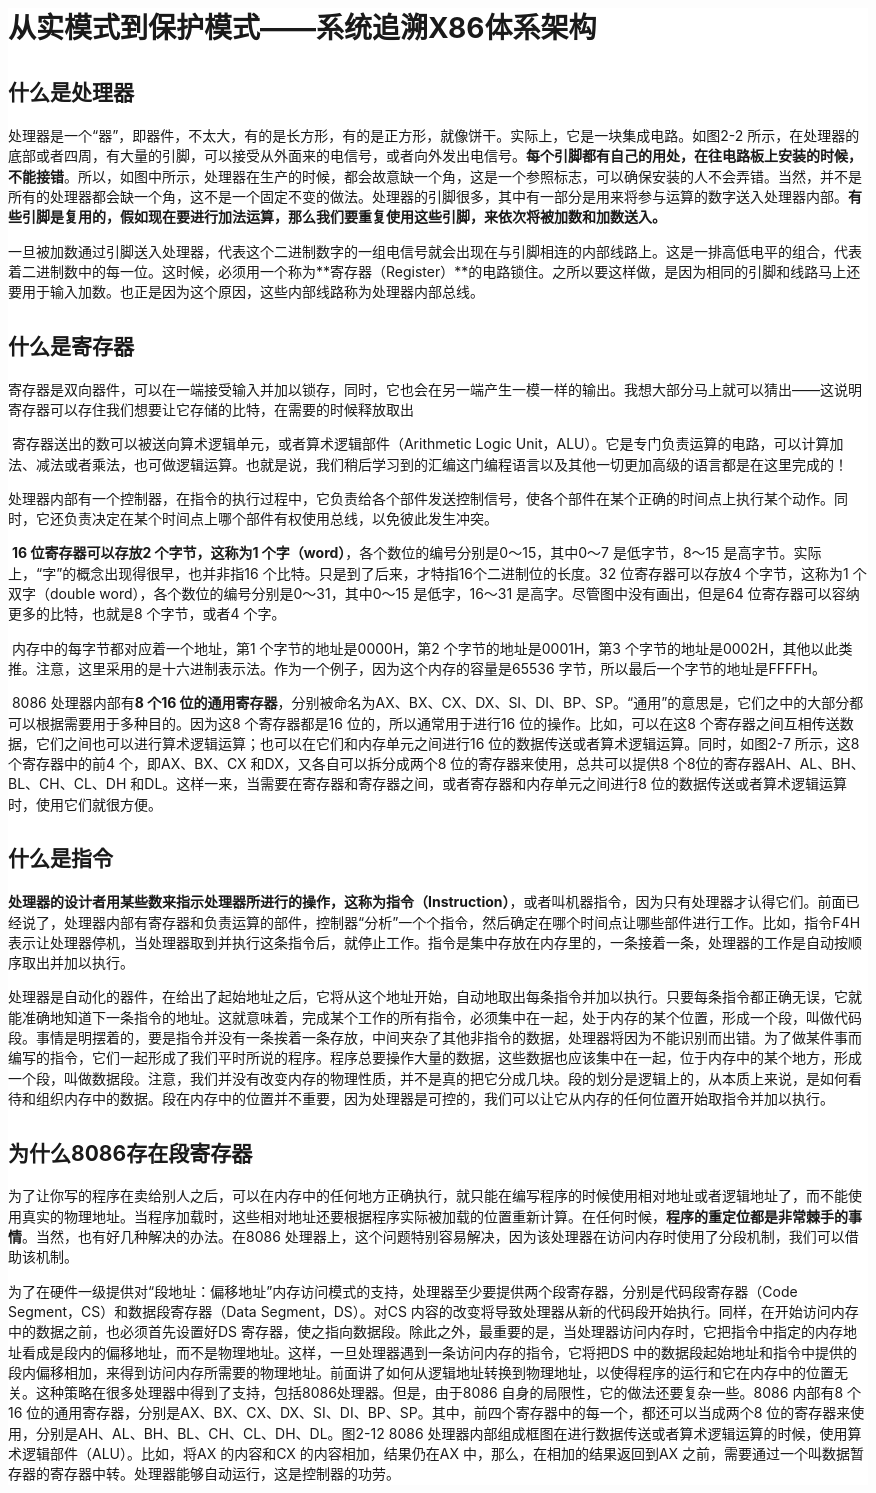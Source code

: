 # 从实模式到保护模式——系统追溯X86体系架构

## 什么是处理器

​	处理器是一个“器”，即器件，不太大，有的是长方形，有的是正方形，就像饼干。实际上，它是一块集成电路。如图2-2 所示，在处理器的底部或者四周，有大量的引脚，可以接受从外面来的电信号，或者向外发出电信号。**每个引脚都有自己的用处，在往电路板上安装的时候，不能接错**。所以，如图中所示，处理器在生产的时候，都会故意缺一个角，这是一个参照标志，可以确保安装的人不会弄错。当然，并不是所有的处理器都会缺一个角，这不是一个固定不变的做法。处理器的引脚很多，其中有一部分是用来将参与运算的数字送入处理器内部。**有些引脚是复用的，假如现在要进行加法运算，那么我们要重复使用这些引脚，来依次将被加数和加数送入。**

​	一旦被加数通过引脚送入处理器，代表这个二进制数字的一组电信号就会出现在与引脚相连的内部线路上。这是一排高低电平的组合，代表着二进制数中的每一位。这时候，必须用一个称为**寄存器（Register）**的电路锁住。之所以要这样做，是因为相同的引脚和线路马上还要用于输入加数。也正是因为这个原因，这些内部线路称为处理器内部总线。

## 什么是寄存器

​	寄存器是双向器件，可以在一端接受输入并加以锁存，同时，它也会在另一端产生一模一样的输出。我想大部分马上就可以猜出——这说明寄存器可以存住我们想要让它存储的比特，在需要的时候释放取出

​	寄存器送出的数可以被送向算术逻辑单元，或者算术逻辑部件（Arithmetic Logic Unit，ALU）。它是专门负责运算的电路，可以计算加法、减法或者乘法，也可做逻辑运算。也就是说，我们稍后学习到的汇编这门编程语言以及其他一切更加高级的语言都是在这里完成的！

​	处理器内部有一个控制器，在指令的执行过程中，它负责给各个部件发送控制信号，使各个部件在某个正确的时间点上执行某个动作。同时，它还负责决定在某个时间点上哪个部件有权使用总线，以免彼此发生冲突。

​	**16 位寄存器可以存放2 个字节，这称为1 个字（word）**，各个数位的编号分别是0～15，其中0～7 是低字节，8～15 是高字节。实际上，“字”的概念出现得很早，也并非指16 个比特。只是到了后来，才特指16个二进制位的长度。32 位寄存器可以存放4 个字节，这称为1 个双字（double word），各个数位的编号分别是0～31，其中0～15 是低字，16～31 是高字。尽管图中没有画出，但是64 位寄存器可以容纳更多的比特，也就是8 个字节，或者4 个字。

​	内存中的每字节都对应着一个地址，第1 个字节的地址是0000H，第2 个字节的地址是0001H，第3 个字节的地址是0002H，其他以此类推。注意，这里采用的是十六进制表示法。作为一个例子，因为这个内存的容量是65536 字节，所以最后一个字节的地址是FFFFH。

​	8086 处理器内部有**8 个16 位的通用寄存器**，分别被命名为AX、BX、CX、DX、SI、DI、BP、SP。“通用”的意思是，它们之中的大部分都可以根据需要用于多种目的。因为这8 个寄存器都是16 位的，所以通常用于进行16 位的操作。比如，可以在这8 个寄存器之间互相传送数据，它们之间也可以进行算术逻辑运算；也可以在它们和内存单元之间进行16 位的数据传送或者算术逻辑运算。同时，如图2-7 所示，这8 个寄存器中的前4 个，即AX、BX、CX 和DX，又各自可以拆分成两个8 位的寄存器来使用，总共可以提供8 个8位的寄存器AH、AL、BH、BL、CH、CL、DH 和DL。这样一来，当需要在寄存器和寄存器之间，或者寄存器和内存单元之间进行8 位的数据传送或者算术逻辑运算时，使用它们就很方便。

## 什么是指令

​	**处理器的设计者用某些数来指示处理器所进行的操作，这称为指令（Instruction）**，或者叫机器指令，因为只有处理器才认得它们。前面已经说了，处理器内部有寄存器和负责运算的部件，控制器“分析”一个个指令，然后确定在哪个时间点让哪些部件进行工作。比如，指令F4H 表示让处理器停机，当处理器取到并执行这条指令后，就停止工作。指令是集中存放在内存里的，一条接着一条，处理器的工作是自动按顺序取出并加以执行。

​	处理器是自动化的器件，在给出了起始地址之后，它将从这个地址开始，自动地取出每条指令并加以执行。只要每条指令都正确无误，它就能准确地知道下一条指令的地址。这就意味着，完成某个工作的所有指令，必须集中在一起，处于内存的某个位置，形成一个段，叫做代码段。事情是明摆着的，要是指令并没有一条挨着一条存放，中间夹杂了其他非指令的数据，处理器将因为不能识别而出错。为了做某件事而编写的指令，它们一起形成了我们平时所说的程序。程序总要操作大量的数据，这些数据也应该集中在一起，位于内存中的某个地方，形成一个段，叫做数据段。注意，我们并没有改变内存的物理性质，并不是真的把它分成几块。段的划分是逻辑上的，从本质上来说，是如何看待和组织内存中的数据。段在内存中的位置并不重要，因为处理器是可控的，我们可以让它从内存的任何位置开始取指令并加以执行。

## 为什么8086存在段寄存器


​	为了让你写的程序在卖给别人之后，可以在内存中的任何地方正确执行，就只能在编写程序的时候使用相对地址或者逻辑地址了，而不能使用真实的物理地址。当程序加载时，这些相对地址还要根据程序实际被加载的位置重新计算。在任何时候，**程序的重定位都是非常棘手的事情**。当然，也有好几种解决的办法。在8086 处理器上，这个问题特别容易解决，因为该处理器在访问内存时使用了分段机制，我们可以借助该机制。

​	为了在硬件一级提供对“段地址：偏移地址”内存访问模式的支持，处理器至少要提供两个段寄存器，分别是代码段寄存器（Code Segment，CS）和数据段寄存器（Data Segment，DS）。对CS 内容的改变将导致处理器从新的代码段开始执行。同样，在开始访问内存中的数据之前，也必须首先设置好DS 寄存器，使之指向数据段。除此之外，最重要的是，当处理器访问内存时，它把指令中指定的内存地址看成是段内的偏移地址，而不是物理地址。这样，一旦处理器遇到一条访问内存的指令，它将把DS 中的数据段起始地址和指令中提供的段内偏移相加，来得到访问内存所需要的物理地址。前面讲了如何从逻辑地址转换到物理地址，以使得程序的运行和它在内存中的位置无关。这种策略在很多处理器中得到了支持，包括8086处理器。但是，由于8086 自身的局限性，它的做法还要复杂一些。8086 内部有8 个16 位的通用寄存器，分别是AX、BX、CX、DX、SI、DI、BP、SP。其中，前四个寄存器中的每一个，都还可以当成两个8 位的寄存器来使用，分别是AH、AL、BH、BL、CH、CL、DH、DL。图2-12 8086 处理器内部组成框图在进行数据传送或者算术逻辑运算的时候，使用算术逻辑部件（ALU）。比如，将AX 的内容和CX 的内容相加，结果仍在AX 中，那么，在相加的结果返回到AX 之前，需要通过一个叫数据暂存器的寄存器中转。处理器能够自动运行，这是控制器的功劳。
